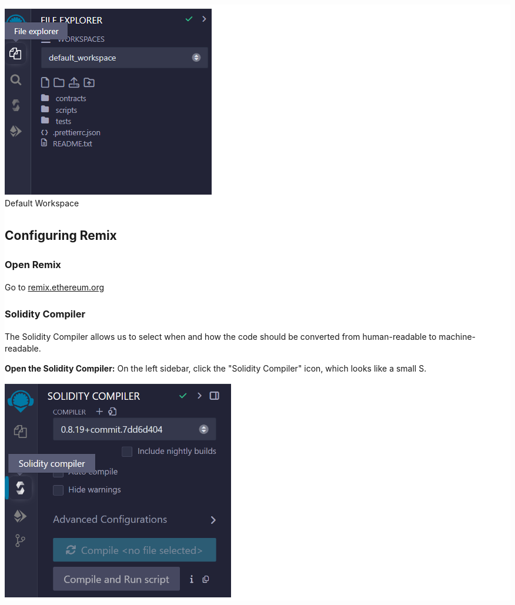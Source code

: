 ![](.guides/img/03/image2.png)  
Default Workspace

## Configuring Remix

### Open Remix

Go to [remix.ethereum.org](https://remix.ethereum.org/) 

### Solidity Compiler

The Solidity Compiler allows us to select when and how the code should be converted from human-readable to machine-readable. 

**Open the Solidity Compiler:** On the left sidebar, click the "Solidity Compiler" icon, which looks like a small S.

![](.guides/img/03/image3.png)
